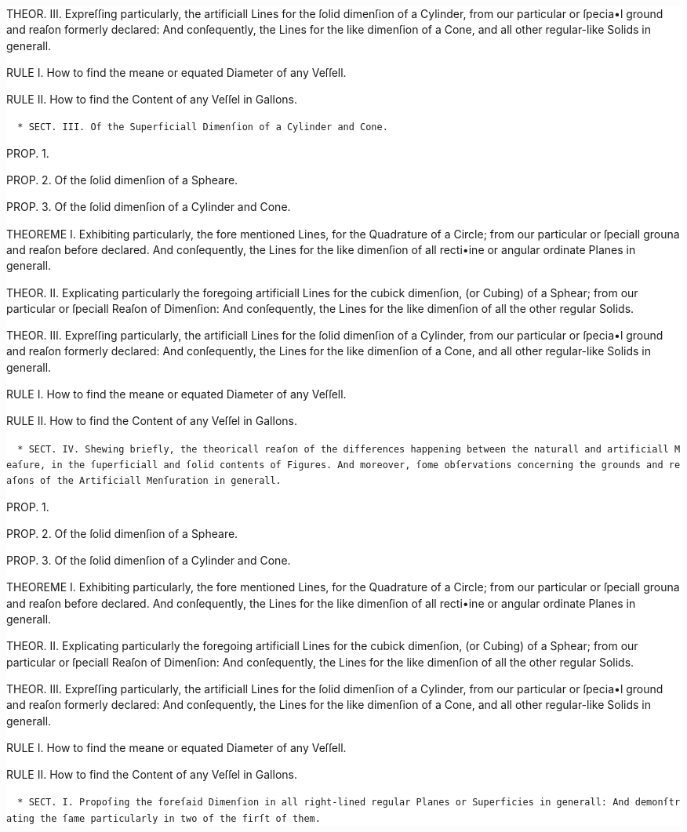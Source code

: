 THEOR. III. Expreſſing particularly, the artificiall Lines for the ſolid dimenſion of a Cylinder, from our particular or ſpecia•l ground and reaſon formerly declared: And conſequently, the Lines for the like dimenſion of a Cone, and all other regular-like Solids in generall.

RULE I. How to find the meane or equated Diameter of any Veſſell.

RULE II. How to find the Content of any Veſſel in Gallons.

      * SECT. III. Of the Superficiall Dimenſion of a Cylinder and Cone.

PROP. 1.

PROP. 2. Of the ſolid dimenſion of a Spheare.

PROP. 3. Of the ſolid dimenſion of a Cylinder and Cone.

THEOREME I. Exhibiting particularly, the fore mentioned Lines, for the Quadrature of a Circle; from our particular or ſpeciall grouna and reaſon before declared. And conſequently, the Lines for the like dimenſion of all recti•ine or angular ordinate Planes in generall.

THEOR. II. Explicating particularly the foregoing artificiall Lines for the cubick dimenſion, (or Cubing) of a Sphear; from our particular or ſpeciall Reaſon of Dimenſion: And conſequently, the Lines for the like dimenſion of all the other regular Solids.

THEOR. III. Expreſſing particularly, the artificiall Lines for the ſolid dimenſion of a Cylinder, from our particular or ſpecia•l ground and reaſon formerly declared: And conſequently, the Lines for the like dimenſion of a Cone, and all other regular-like Solids in generall.

RULE I. How to find the meane or equated Diameter of any Veſſell.

RULE II. How to find the Content of any Veſſel in Gallons.

      * SECT. IV. Shewing briefly, the theoricall reaſon of the differences happening between the naturall and artificiall Meaſure, in the ſuperficiall and ſolid contents of Figures. And moreover, ſome obſervations concerning the grounds and reaſons of the Artificiall Menſuration in generall.

PROP. 1.

PROP. 2. Of the ſolid dimenſion of a Spheare.

PROP. 3. Of the ſolid dimenſion of a Cylinder and Cone.

THEOREME I. Exhibiting particularly, the fore mentioned Lines, for the Quadrature of a Circle; from our particular or ſpeciall grouna and reaſon before declared. And conſequently, the Lines for the like dimenſion of all recti•ine or angular ordinate Planes in generall.

THEOR. II. Explicating particularly the foregoing artificiall Lines for the cubick dimenſion, (or Cubing) of a Sphear; from our particular or ſpeciall Reaſon of Dimenſion: And conſequently, the Lines for the like dimenſion of all the other regular Solids.

THEOR. III. Expreſſing particularly, the artificiall Lines for the ſolid dimenſion of a Cylinder, from our particular or ſpecia•l ground and reaſon formerly declared: And conſequently, the Lines for the like dimenſion of a Cone, and all other regular-like Solids in generall.

RULE I. How to find the meane or equated Diameter of any Veſſell.

RULE II. How to find the Content of any Veſſel in Gallons.

      * SECT. I. Propoſing the foreſaid Dimenſion in all right-lined regular Planes or Superficies in generall: And demonſtrating the ſame particularly in two of the firſt of them.

